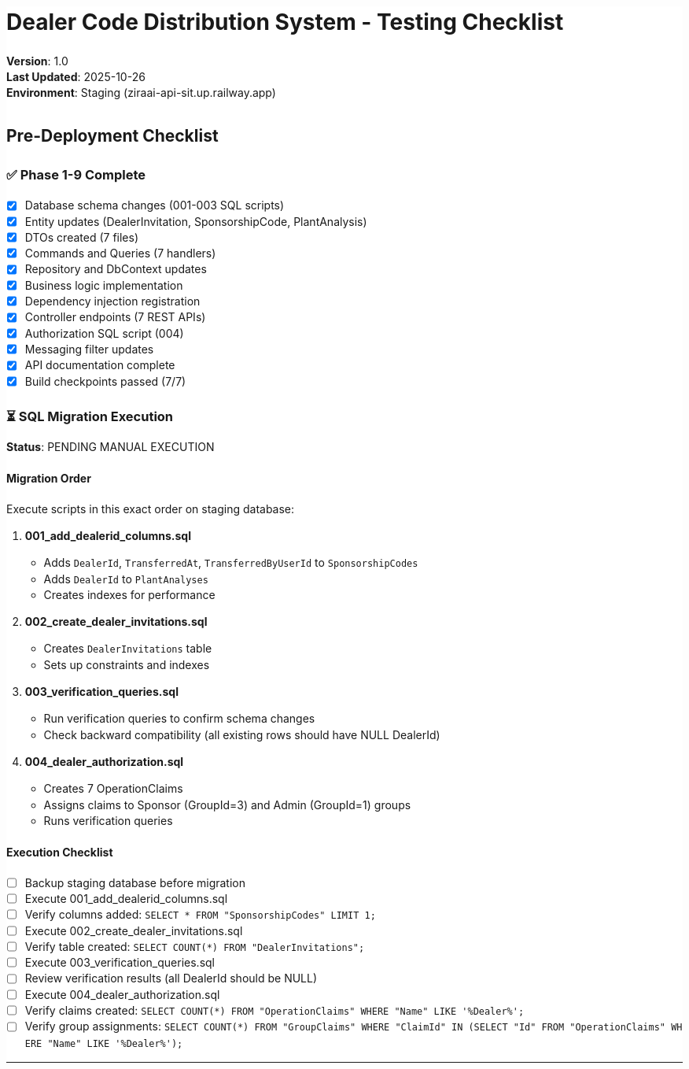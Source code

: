 # Dealer Code Distribution System - Testing Checklist

**Version**: 1.0  
**Last Updated**: 2025-10-26  
**Environment**: Staging (ziraai-api-sit.up.railway.app)

## Pre-Deployment Checklist

### ✅ Phase 1-9 Complete
- [x] Database schema changes (001-003 SQL scripts)
- [x] Entity updates (DealerInvitation, SponsorshipCode, PlantAnalysis)
- [x] DTOs created (7 files)
- [x] Commands and Queries (7 handlers)
- [x] Repository and DbContext updates
- [x] Business logic implementation
- [x] Dependency injection registration
- [x] Controller endpoints (7 REST APIs)
- [x] Authorization SQL script (004)
- [x] Messaging filter updates
- [x] API documentation complete
- [x] Build checkpoints passed (7/7)

### ⏳ SQL Migration Execution
**Status**: PENDING MANUAL EXECUTION

#### Migration Order
Execute scripts in this exact order on staging database:

1. **001_add_dealerid_columns.sql**
   - Adds `DealerId`, `TransferredAt`, `TransferredByUserId` to `SponsorshipCodes`
   - Adds `DealerId` to `PlantAnalyses`
   - Creates indexes for performance

2. **002_create_dealer_invitations.sql**
   - Creates `DealerInvitations` table
   - Sets up constraints and indexes

3. **003_verification_queries.sql**
   - Run verification queries to confirm schema changes
   - Check backward compatibility (all existing rows should have NULL DealerId)

4. **004_dealer_authorization.sql**
   - Creates 7 OperationClaims
   - Assigns claims to Sponsor (GroupId=3) and Admin (GroupId=1) groups
   - Runs verification queries

#### Execution Checklist
- [ ] Backup staging database before migration
- [ ] Execute 001_add_dealerid_columns.sql
- [ ] Verify columns added: `SELECT * FROM "SponsorshipCodes" LIMIT 1;`
- [ ] Execute 002_create_dealer_invitations.sql
- [ ] Verify table created: `SELECT COUNT(*) FROM "DealerInvitations";`
- [ ] Execute 003_verification_queries.sql
- [ ] Review verification results (all DealerId should be NULL)
- [ ] Execute 004_dealer_authorization.sql
- [ ] Verify claims created: `SELECT COUNT(*) FROM "OperationClaims" WHERE "Name" LIKE '%Dealer%';`
- [ ] Verify group assignments: `SELECT COUNT(*) FROM "GroupClaims" WHERE "ClaimId" IN (SELECT "Id" FROM "OperationClaims" WHERE "Name" LIKE '%Dealer%');`

---